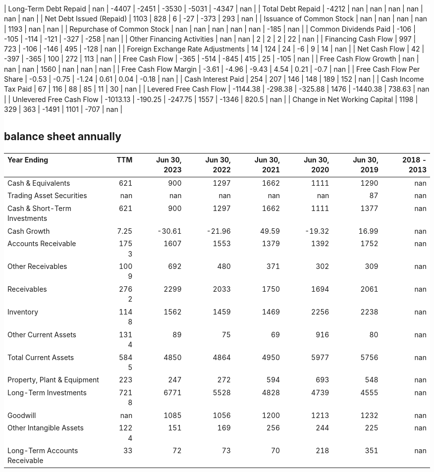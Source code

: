 | Long-Term Debt Repaid                 |   nan    |       -4407    |       -2451    |       -3530    |       -5031    |       -4347    |           nan |
| Total Debt Repaid                     | -4212    |         nan    |         nan    |         nan    |         nan    |         nan    |           nan |
| Net Debt Issued (Repaid)              |  1103    |         828    |           6    |         -27    |        -373    |         293    |           nan |
| Issuance of Common Stock              |   nan    |         nan    |         nan    |         nan    |        1193    |         nan    |           nan |
| Repurchase of Common Stock            |   nan    |         nan    |         nan    |         nan    |         nan    |        -185    |           nan |
| Common Dividends Paid                 |  -106    |        -105    |        -114    |        -121    |        -327    |        -258    |           nan |
| Other Financing Activities            |   nan    |         nan    |           2    |           2    |           2    |          22    |           nan |
| Financing Cash Flow                   |   997    |         723    |        -106    |        -146    |         495    |        -128    |           nan |
| Foreign Exchange Rate Adjustments     |    14    |         124    |          24    |          -6    |           9    |          14    |           nan |
| Net Cash Flow                         |    42    |        -397    |        -365    |         100    |         272    |         113    |           nan |
| Free Cash Flow                        |  -365    |        -514    |        -845    |         415    |          25    |        -105    |           nan |
| Free Cash Flow Growth                 |   nan    |         nan    |         nan    |        1560    |         nan    |         nan    |           nan |
| Free Cash Flow Margin                 |    -3.61 |          -4.96 |          -9.43 |           4.54 |           0.21 |          -0.7  |           nan |
| Free Cash Flow Per Share              |    -0.53 |          -0.75 |          -1.24 |           0.61 |           0.04 |          -0.18 |           nan |
| Cash Interest Paid                    |   254    |         207    |         146    |         148    |         189    |         152    |           nan |
| Cash Income Tax Paid                  |    67    |         116    |          88    |          85    |          11    |          30    |           nan |
| Levered Free Cash Flow                | -1144.38 |        -298.38 |        -325.88 |        1476    |       -1440.38 |         738.63 |           nan |
| Unlevered Free Cash Flow              | -1013.13 |        -190.25 |        -247.75 |        1557    |       -1346    |         820.5  |           nan |
| Change in Net Working Capital         |  1198    |         329    |         363    |       -1491    |        1101    |        -707    |           nan |

## balance sheet annually
| Year Ending                        |      TTM |   Jun 30, 2023 |   Jun 30, 2022 |   Jun 30, 2021 |   Jun 30, 2020 |   Jun 30, 2019 |   2018 - 2013 |
|:-----------------------------------|---------:|---------------:|---------------:|---------------:|---------------:|---------------:|--------------:|
| Cash & Equivalents                 |   621    |         900    |        1297    |        1662    |        1111    |        1290    |           nan |
| Trading Asset Securities           |   nan    |         nan    |         nan    |         nan    |         nan    |          87    |           nan |
| Cash & Short-Term Investments      |   621    |         900    |        1297    |        1662    |        1111    |        1377    |           nan |
| Cash Growth                        |     7.25 |         -30.61 |         -21.96 |          49.59 |         -19.32 |          16.99 |           nan |
| Accounts Receivable                |  1753    |        1607    |        1553    |        1379    |        1392    |        1752    |           nan |
| Other Receivables                  |  1009    |         692    |         480    |         371    |         302    |         309    |           nan |
| Receivables                        |  2762    |        2299    |        2033    |        1750    |        1694    |        2061    |           nan |
| Inventory                          |  1148    |        1562    |        1459    |        1469    |        2256    |        2238    |           nan |
| Other Current Assets               |  1314    |          89    |          75    |          69    |         916    |          80    |           nan |
| Total Current Assets               |  5845    |        4850    |        4864    |        4950    |        5977    |        5756    |           nan |
| Property, Plant & Equipment        |   223    |         247    |         272    |         594    |         693    |         548    |           nan |
| Long-Term Investments              |  7218    |        6771    |        5528    |        4828    |        4739    |        4555    |           nan |
| Goodwill                           |   nan    |        1085    |        1056    |        1200    |        1213    |        1232    |           nan |
| Other Intangible Assets            |  1224    |         151    |         169    |         256    |         244    |         225    |           nan |
| Long-Term Accounts Receivable      |    33    |          72    |          73    |          70    |         218    |         351    |           nan |
